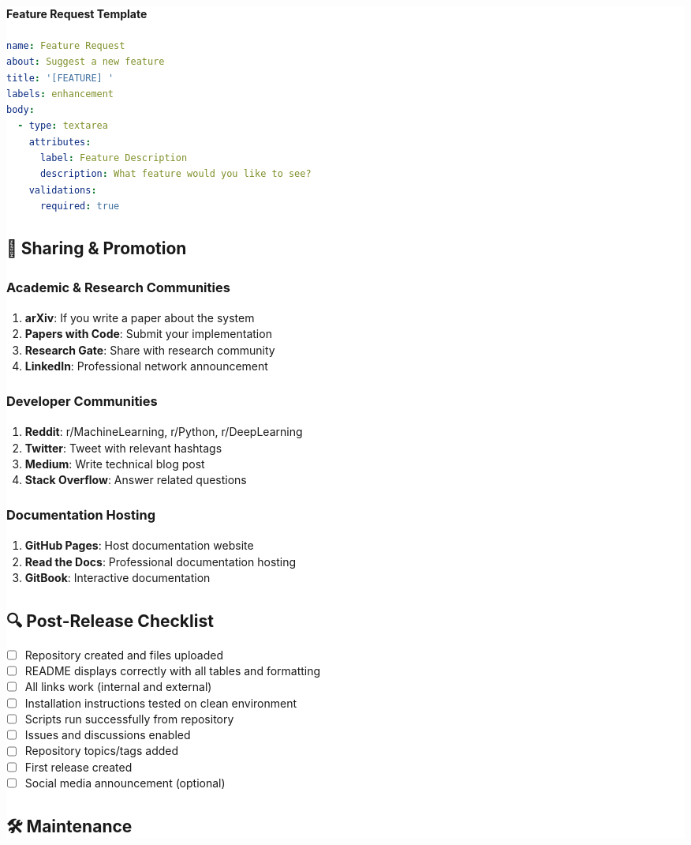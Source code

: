 #### Feature Request Template
```yaml
name: Feature Request
about: Suggest a new feature
title: '[FEATURE] '
labels: enhancement
body:
  - type: textarea
    attributes:
      label: Feature Description
      description: What feature would you like to see?
    validations:
      required: true
```

## 🎯 Sharing & Promotion

### Academic & Research Communities

1. **arXiv**: If you write a paper about the system
2. **Papers with Code**: Submit your implementation
3. **Research Gate**: Share with research community
4. **LinkedIn**: Professional network announcement

### Developer Communities

1. **Reddit**: r/MachineLearning, r/Python, r/DeepLearning
2. **Twitter**: Tweet with relevant hashtags
3. **Medium**: Write technical blog post
4. **Stack Overflow**: Answer related questions

### Documentation Hosting

1. **GitHub Pages**: Host documentation website
2. **Read the Docs**: Professional documentation hosting
3. **GitBook**: Interactive documentation

## 🔍 Post-Release Checklist

- [ ] Repository created and files uploaded
- [ ] README displays correctly with all tables and formatting
- [ ] All links work (internal and external)
- [ ] Installation instructions tested on clean environment
- [ ] Scripts run successfully from repository
- [ ] Issues and discussions enabled
- [ ] Repository topics/tags added
- [ ] First release created
- [ ] Social media announcement (optional)

## 🛠️ Maintenance
